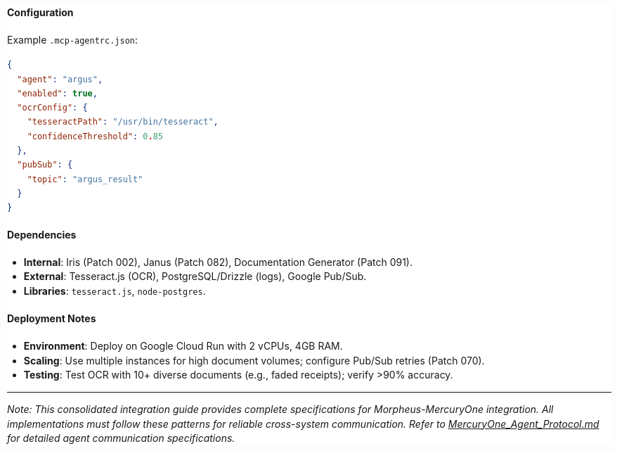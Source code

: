 #### Configuration
Example `.mcp-agentrc.json`:

```json
{
  "agent": "argus",
  "enabled": true,
  "ocrConfig": {
    "tesseractPath": "/usr/bin/tesseract",
    "confidenceThreshold": 0.85
  },
  "pubSub": {
    "topic": "argus_result"
  }
}
```

#### Dependencies
- **Internal**: Iris (Patch 002), Janus (Patch 082), Documentation Generator (Patch 091).
- **External**: Tesseract.js (OCR), PostgreSQL/Drizzle (logs), Google Pub/Sub.
- **Libraries**: `tesseract.js`, `node-postgres`.

#### Deployment Notes
- **Environment**: Deploy on Google Cloud Run with 2 vCPUs, 4GB RAM.
- **Scaling**: Use multiple instances for high document volumes; configure Pub/Sub retries (Patch 070).
- **Testing**: Test OCR with 10+ diverse documents (e.g., faded receipts); verify >90% accuracy.

---

*Note: This consolidated integration guide provides complete specifications for Morpheus-MercuryOne integration. All implementations must follow these patterns for reliable cross-system communication. Refer to [MercuryOne_Agent_Protocol.md](../Architecture/MercuryOne_Agent_Protocol.md) for detailed agent communication specifications.*